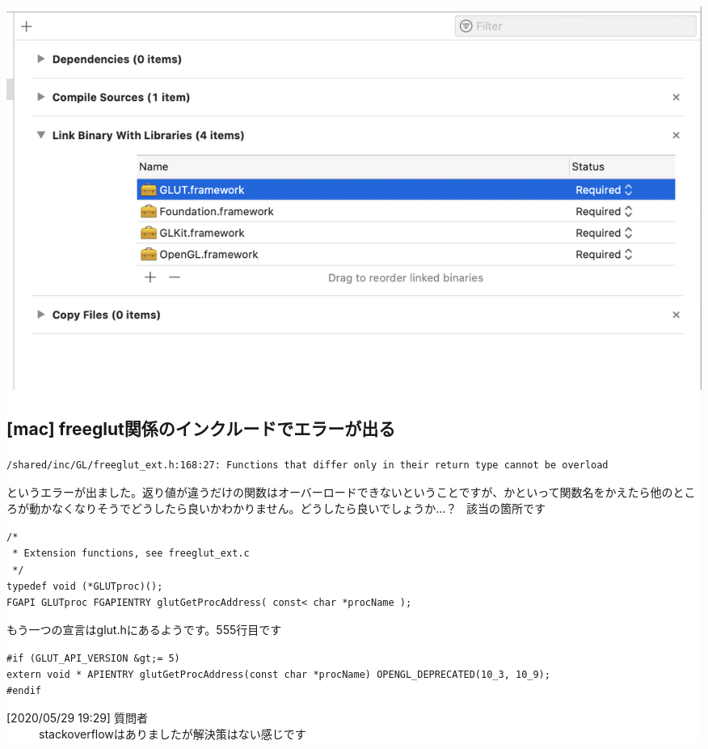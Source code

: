 ![ ](fig/iml_physics_qa2020_009.png)

</dl>


## [mac] freeglut関係のインクルードでエラーが出る
```
/shared/inc/GL/freeglut_ext.h:168:27: Functions that differ only in their return type cannot be overload
```
というエラーが出ました。返り値が違うだけの関数はオーバーロードできないということですが、かといって関数名をかえたら他のところが動かなくなりそうでどうしたら良いかわかりません。どうしたら良いでしょうか...？
 
該当の箇所です
```
/*
 * Extension functions, see freeglut_ext.c
 */
typedef void (*GLUTproc)();
FGAPI GLUTproc FGAPIENTRY glutGetProcAddress( const< char *procName );
```

もう一つの宣言はglut.hにあるようです。555行目です
```
#if (GLUT_API_VERSION &gt;= 5)
extern void * APIENTRY glutGetProcAddress(const char *procName) OPENGL_DEPRECATED(10_3, 10_9);
#endif
```

<dl>
	<dt>[2020/05/29 19:29] 質問者</dt>
	<dd>stackoverflowはありましたが解決策はない感じです</dd>
